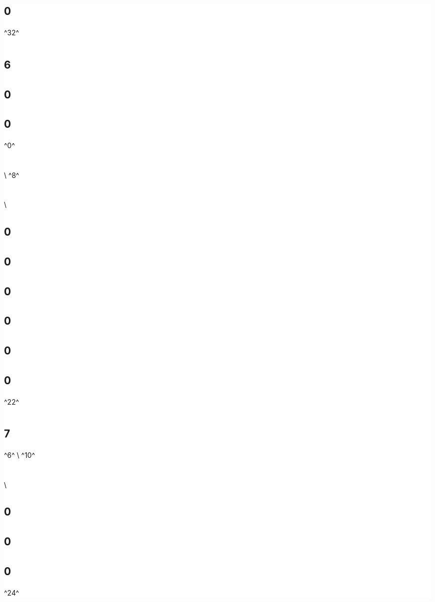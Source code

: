 ## 0
^32^ 
#

## 6

## 0

## 0
^0^ 
#

#
\ ^8^ 
#
\ 
## 0

## 0

## 0

## 0

## 0

## 0
^22^ 
#

#

## 7
^6^ \ ^10^ 
#
\ 
## 0

## 0

## 0
^24^ 
#
